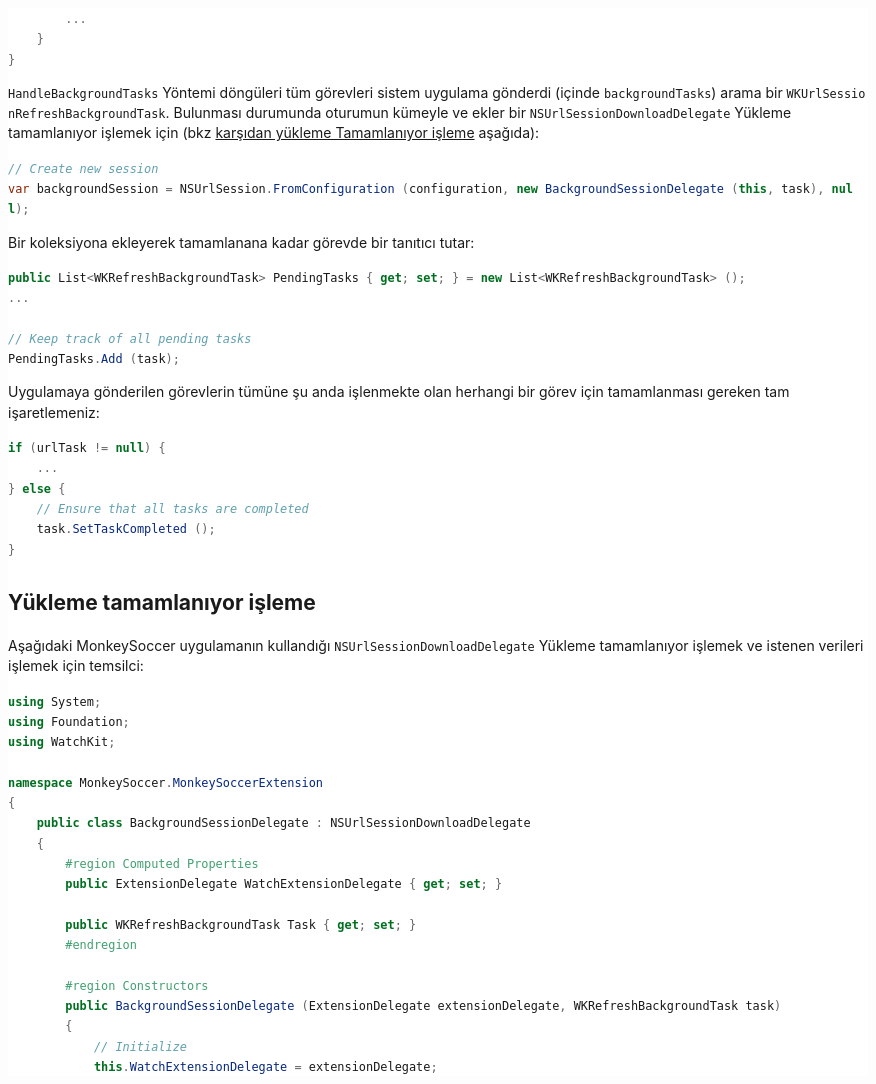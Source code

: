 ```csharp
        ...
    }
}
```

`HandleBackgroundTasks` Yöntemi döngüleri tüm görevleri sistem uygulama gönderdi (içinde `backgroundTasks`) arama bir `WKUrlSessionRefreshBackgroundTask`. Bulunması durumunda oturumun kümeyle ve ekler bir `NSUrlSessionDownloadDelegate` Yükleme tamamlanıyor işlemek için (bkz [karşıdan yükleme Tamamlanıyor işleme](#Handling-the-Download-Completing) aşağıda):

```csharp
// Create new session
var backgroundSession = NSUrlSession.FromConfiguration (configuration, new BackgroundSessionDelegate (this, task), null);
```

Bir koleksiyona ekleyerek tamamlanana kadar görevde bir tanıtıcı tutar:

```csharp
public List<WKRefreshBackgroundTask> PendingTasks { get; set; } = new List<WKRefreshBackgroundTask> ();
...

// Keep track of all pending tasks
PendingTasks.Add (task);
```

Uygulamaya gönderilen görevlerin tümüne şu anda işlenmekte olan herhangi bir görev için tamamlanması gereken tam işaretlemeniz:

```csharp
if (urlTask != null) {
    ...
} else {
    // Ensure that all tasks are completed
    task.SetTaskCompleted ();
}
```

<a name="Handling-the-Download-Completing" />

## <a name="handling-the-download-completing"></a>Yükleme tamamlanıyor işleme

Aşağıdaki MonkeySoccer uygulamanın kullandığı `NSUrlSessionDownloadDelegate` Yükleme tamamlanıyor işlemek ve istenen verileri işlemek için temsilci:

```csharp
using System;
using Foundation;
using WatchKit;

namespace MonkeySoccer.MonkeySoccerExtension
{
    public class BackgroundSessionDelegate : NSUrlSessionDownloadDelegate
    {
        #region Computed Properties
        public ExtensionDelegate WatchExtensionDelegate { get; set; }

        public WKRefreshBackgroundTask Task { get; set; }
        #endregion

        #region Constructors
        public BackgroundSessionDelegate (ExtensionDelegate extensionDelegate, WKRefreshBackgroundTask task)
        {
            // Initialize
            this.WatchExtensionDelegate = extensionDelegate;
```